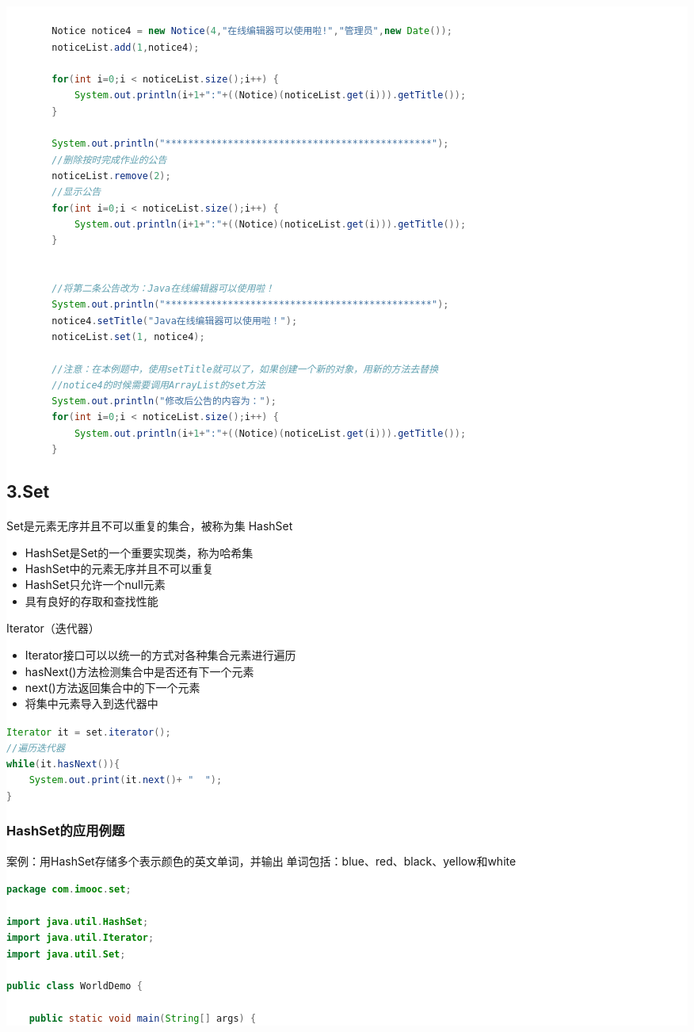 ```java
		
		Notice notice4 = new Notice(4,"在线编辑器可以使用啦!","管理员",new Date());
		noticeList.add(1,notice4);
		
		for(int i=0;i < noticeList.size();i++) {
			System.out.println(i+1+":"+((Notice)(noticeList.get(i))).getTitle());	
		}
		
		System.out.println("***********************************************");
		//删除按时完成作业的公告
		noticeList.remove(2);
		//显示公告
		for(int i=0;i < noticeList.size();i++) {
			System.out.println(i+1+":"+((Notice)(noticeList.get(i))).getTitle());	
		}
		
		
		//将第二条公告改为：Java在线编辑器可以使用啦！
		System.out.println("***********************************************");
		notice4.setTitle("Java在线编辑器可以使用啦！");
		noticeList.set(1, notice4);
		
		//注意：在本例题中，使用setTitle就可以了，如果创建一个新的对象，用新的方法去替换
		//notice4的时候需要调用ArrayList的set方法
		System.out.println("修改后公告的内容为：");
		for(int i=0;i < noticeList.size();i++) {
			System.out.println(i+1+":"+((Notice)(noticeList.get(i))).getTitle());	
		}
```
## 3.Set
Set是元素无序并且不可以重复的集合，被称为集
HashSet
* HashSet是Set的一个重要实现类，称为哈希集
* HashSet中的元素无序并且不可以重复
* HashSet只允许一个null元素
* 具有良好的存取和查找性能
 
Iterator（迭代器）
* Iterator接口可以以统一的方式对各种集合元素进行遍历
* hasNext()方法检测集合中是否还有下一个元素
* next()方法返回集合中的下一个元素
* 将集中元素导入到迭代器中
```java
Iterator it = set.iterator();
//遍历迭代器
while(it.hasNext()){
	System.out.print(it.next()+ "  ");  
}
```

### HashSet的应用例题
案例：用HashSet存储多个表示颜色的英文单词，并输出
单词包括：blue、red、black、yellow和white
```java
package com.imooc.set;

import java.util.HashSet;
import java.util.Iterator;
import java.util.Set;

public class WorldDemo {

	public static void main(String[] args) {
```